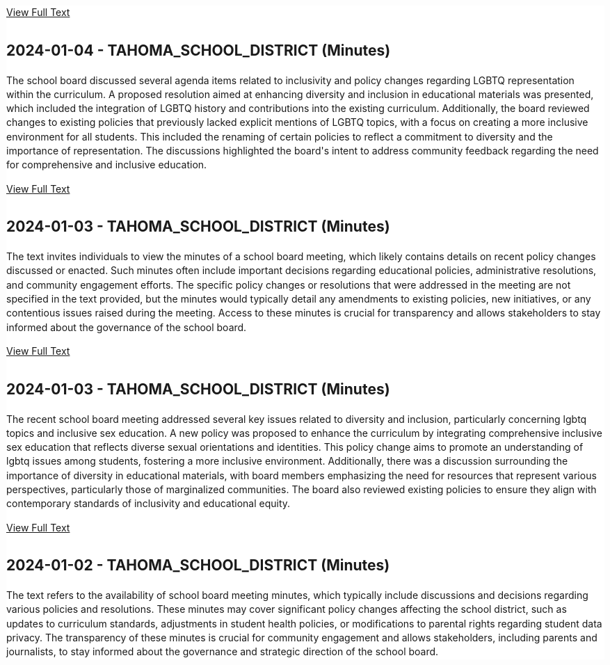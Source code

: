 [View Full Text](https://raw.githubusercontent.com/VoronoiPerspectives/WashingtonStateSchoolBoardExplorer/refs/heads/main/data/countries/usa/states/wa/counties/king/school_boards/tahoma_school_district/2024/2024-01-04-minutes.txt)

## 2024-01-04 - TAHOMA_SCHOOL_DISTRICT (Minutes)

The school board discussed several agenda items related to inclusivity and policy changes regarding LGBTQ representation within the curriculum. A proposed resolution aimed at enhancing diversity and inclusion in educational materials was presented, which included the integration of LGBTQ history and contributions into the existing curriculum. Additionally, the board reviewed changes to existing policies that previously lacked explicit mentions of LGBTQ topics, with a focus on creating a more inclusive environment for all students. This included the renaming of certain policies to reflect a commitment to diversity and the importance of representation. The discussions highlighted the board's intent to address community feedback regarding the need for comprehensive and inclusive education.

[View Full Text](https://raw.githubusercontent.com/VoronoiPerspectives/WashingtonStateSchoolBoardExplorer/refs/heads/main/data/countries/usa/states/wa/counties/king/school_boards/tahoma_school_district/2024/2024-01-04-meetingfinal-minutes.txt)

## 2024-01-03 - TAHOMA_SCHOOL_DISTRICT (Minutes)

The text invites individuals to view the minutes of a school board meeting, which likely contains details on recent policy changes discussed or enacted. Such minutes often include important decisions regarding educational policies, administrative resolutions, and community engagement efforts. The specific policy changes or resolutions that were addressed in the meeting are not specified in the text provided, but the minutes would typically detail any amendments to existing policies, new initiatives, or any contentious issues raised during the meeting. Access to these minutes is crucial for transparency and allows stakeholders to stay informed about the governance of the school board.

[View Full Text](https://raw.githubusercontent.com/VoronoiPerspectives/WashingtonStateSchoolBoardExplorer/refs/heads/main/data/countries/usa/states/wa/counties/king/school_boards/tahoma_school_district/2024/2024-01-03-minutes.txt)

## 2024-01-03 - TAHOMA_SCHOOL_DISTRICT (Minutes)

The recent school board meeting addressed several key issues related to diversity and inclusion, particularly concerning lgbtq topics and inclusive sex education. A new policy was proposed to enhance the curriculum by integrating comprehensive inclusive sex education that reflects diverse sexual orientations and identities. This policy change aims to promote an understanding of lgbtq issues among students, fostering a more inclusive environment. Additionally, there was a discussion surrounding the importance of diversity in educational materials, with board members emphasizing the need for resources that represent various perspectives, particularly those of marginalized communities. The board also reviewed existing policies to ensure they align with contemporary standards of inclusivity and educational equity.

[View Full Text](https://raw.githubusercontent.com/VoronoiPerspectives/WashingtonStateSchoolBoardExplorer/refs/heads/main/data/countries/usa/states/wa/counties/king/school_boards/tahoma_school_district/2024/2024-01-03-meetingfinal-minutes.txt)

## 2024-01-02 - TAHOMA_SCHOOL_DISTRICT (Minutes)

The text refers to the availability of school board meeting minutes, which typically include discussions and decisions regarding various policies and resolutions. These minutes may cover significant policy changes affecting the school district, such as updates to curriculum standards, adjustments in student health policies, or modifications to parental rights regarding student data privacy. The transparency of these minutes is crucial for community engagement and allows stakeholders, including parents and journalists, to stay informed about the governance and strategic direction of the school board.
